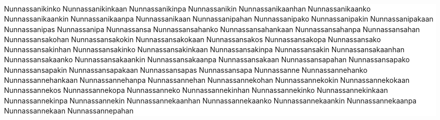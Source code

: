 Nunnassanikinko
Nunnassanikinkaan
Nunnassanikinpa
Nunnassanikin
Nunnassanikaanhan
Nunnassanikaanko
Nunnassanikaankin
Nunnassanikaanpa
Nunnassanikaan
Nunnassanipahan
Nunnassanipako
Nunnassanipakin
Nunnassanipakaan
Nunnassanipas
Nunnassanipa
Nunnassansa
Nunnassansahanko
Nunnassansahankaan
Nunnassansahanpa
Nunnassansahan
Nunnassansakohan
Nunnassansakokin
Nunnassansakokaan
Nunnassansakos
Nunnassansakopa
Nunnassansako
Nunnassansakinhan
Nunnassansakinko
Nunnassansakinkaan
Nunnassansakinpa
Nunnassansakin
Nunnassansakaanhan
Nunnassansakaanko
Nunnassansakaankin
Nunnassansakaanpa
Nunnassansakaan
Nunnassansapahan
Nunnassansapako
Nunnassansapakin
Nunnassansapakaan
Nunnassansapas
Nunnassansapa
Nunnassanne
Nunnassannehanko
Nunnassannehankaan
Nunnassannehanpa
Nunnassannehan
Nunnassannekohan
Nunnassannekokin
Nunnassannekokaan
Nunnassannekos
Nunnassannekopa
Nunnassanneko
Nunnassannekinhan
Nunnassannekinko
Nunnassannekinkaan
Nunnassannekinpa
Nunnassannekin
Nunnassannekaanhan
Nunnassannekaanko
Nunnassannekaankin
Nunnassannekaanpa
Nunnassannekaan
Nunnassannepahan